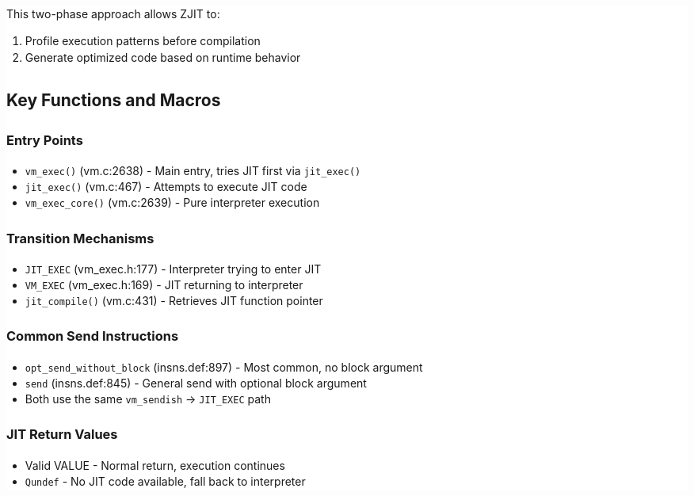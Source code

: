 This two-phase approach allows ZJIT to:

1. Profile execution patterns before compilation
2. Generate optimized code based on runtime behavior

## Key Functions and Macros

### Entry Points
- `vm_exec()` (vm.c:2638) - Main entry, tries JIT first via `jit_exec()`
- `jit_exec()` (vm.c:467) - Attempts to execute JIT code
- `vm_exec_core()` (vm.c:2639) - Pure interpreter execution

### Transition Mechanisms
- `JIT_EXEC` (vm_exec.h:177) - Interpreter trying to enter JIT
- `VM_EXEC` (vm_exec.h:169) - JIT returning to interpreter
- `jit_compile()` (vm.c:431) - Retrieves JIT function pointer

### Common Send Instructions
- `opt_send_without_block` (insns.def:897) - Most common, no block argument
- `send` (insns.def:845) - General send with optional block argument  
- Both use the same `vm_sendish` → `JIT_EXEC` path

### JIT Return Values
- Valid VALUE - Normal return, execution continues
- `Qundef` - No JIT code available, fall back to interpreter